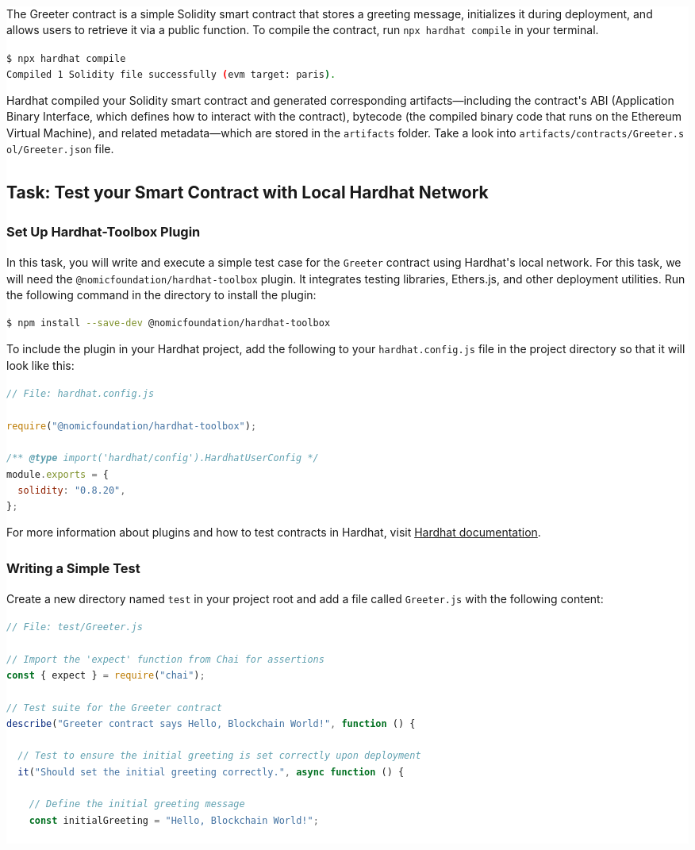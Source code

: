 ```solidity
```

The Greeter contract is a simple Solidity smart contract that stores a greeting message, initializes it during deployment, and allows users to retrieve it via a public function. To compile the contract, run `npx hardhat compile` in your terminal.

```bash
$ npx hardhat compile
Compiled 1 Solidity file successfully (evm target: paris).
```

Hardhat compiled your Solidity smart contract and generated corresponding artifacts—including the contract's ABI (Application Binary Interface, which defines how to interact with the contract), bytecode (the compiled binary code that runs on the Ethereum Virtual Machine), and related metadata—which are stored in the `artifacts` folder. Take a look into `artifacts/contracts/Greeter.sol/Greeter.json` file.

## Task: Test your Smart Contract with Local Hardhat Network

### Set Up Hardhat-Toolbox Plugin
In this task, you will write and execute a simple test case for the `Greeter` contract using Hardhat's local network. For this task, we will need the `@nomicfoundation/hardhat-toolbox` plugin. It integrates testing libraries, Ethers.js, and other deployment utilities. Run the following command in the directory to install the plugin:

```bash
$ npm install --save-dev @nomicfoundation/hardhat-toolbox
```

To include the plugin in your Hardhat project, add the following to your `hardhat.config.js` file in the project directory so that it will look like this:

```javascript
// File: hardhat.config.js

require("@nomicfoundation/hardhat-toolbox");

/** @type import('hardhat/config').HardhatUserConfig */
module.exports = {
  solidity: "0.8.20",
};
```

For more information about plugins and how to test contracts in Hardhat, visit [Hardhat documentation](https://hardhat.org/tutorial/testing-contracts).

### Writing a Simple Test

Create a new directory named `test` in your project root and add a file called `Greeter.js` with the following content:

```javascript
// File: test/Greeter.js

// Import the 'expect' function from Chai for assertions
const { expect } = require("chai");

// Test suite for the Greeter contract
describe("Greeter contract says Hello, Blockchain World!", function () {
  
  // Test to ensure the initial greeting is set correctly upon deployment
  it("Should set the initial greeting correctly.", async function () {
    
    // Define the initial greeting message
    const initialGreeting = "Hello, Blockchain World!";
    
```